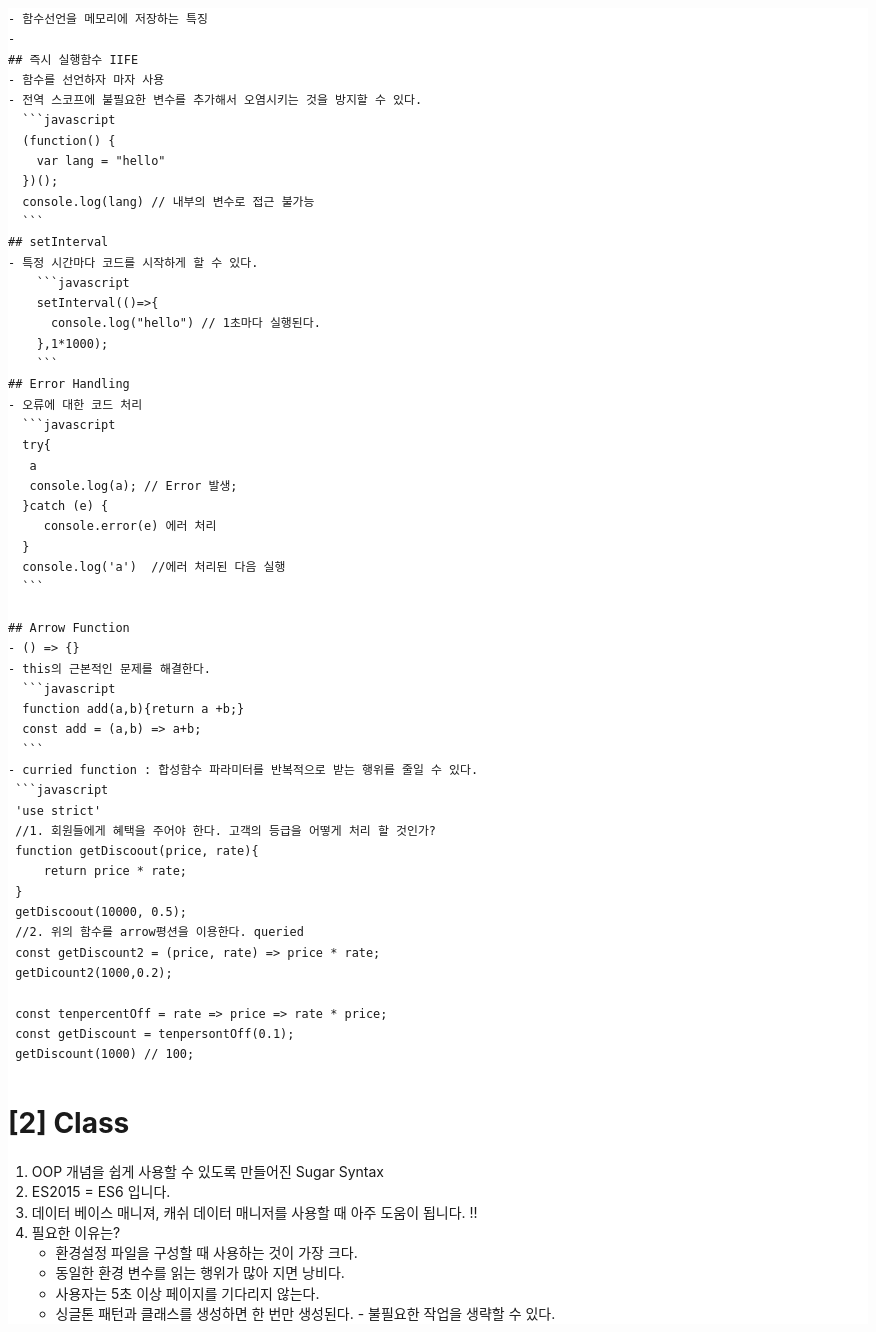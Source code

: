   ```
  - 함수선언을 메모리에 저장하는 특징 
  - 
 ## 즉시 실행함수 IIFE
  - 함수를 선언하자 마자 사용
  - 전역 스코프에 불필요한 변수를 추가해서 오염시키는 것을 방지할 수 있다.
    ```javascript
    (function() {
      var lang = "hello"
    })();
    console.log(lang) // 내부의 변수로 접근 불가능
    ```
## setInterval
 - 특정 시간마다 코드를 시작하게 할 수 있다.
      ```javascript
      setInterval(()=>{
        console.log("hello") // 1초마다 실행된다.
      },1*1000);
      ```
## Error Handling
 - 오류에 대한 코드 처리
    ```javascript
    try{
     a
     console.log(a); // Error 발생;
    }catch (e) {
       console.error(e) 에러 처리
    }
    console.log('a')  //에러 처리된 다음 실행
    ```
   
## Arrow Function
 - () => {} 
 - this의 근본적인 문제를 해결한다.
    ```javascript
    function add(a,b){return a +b;}
    const add = (a,b) => a+b; 
    ```
 - curried function : 합성함수 파라미터를 반복적으로 받는 행위를 줄일 수 있다.
   ```javascript
   'use strict'
   //1. 회원들에게 혜택을 주어야 한다. 고객의 등급을 어떻게 처리 할 것인가?
   function getDiscoout(price, rate){
       return price * rate;
   }
   getDiscoout(10000, 0.5);
   //2. 위의 함수를 arrow평션을 이용한다. queried 
   const getDiscount2 = (price, rate) => price * rate;
   getDicount2(1000,0.2);
   
   const tenpercentOff = rate => price => rate * price;
   const getDiscount = tenpersontOff(0.1);
   getDiscount(1000) // 100;
   ```   
# [2] Class
1. OOP 개념을 쉽게 사용할 수 있도록 만들어진 Sugar Syntax
2. ES2015 = ES6 입니다.
3. 데이터 베이스 매니져, 캐쉬 데이터 매니저를 사용할 때 아주 도움이 됩니다. !!
4. 필요한 이유는?
    - 환경설정 파일을 구성할 때 사용하는 것이 가장 크다.
    - 동일한 환경 변수를 읽는 행위가 많아 지면 낭비다.
    - 사용자는 5초 이상 페이지를 기다리지 않는다.
    - 싱글톤 패턴과 클래스를 생성하면 한 번만 생성된다. - 불필요한 작업을 생략할 수 있다.